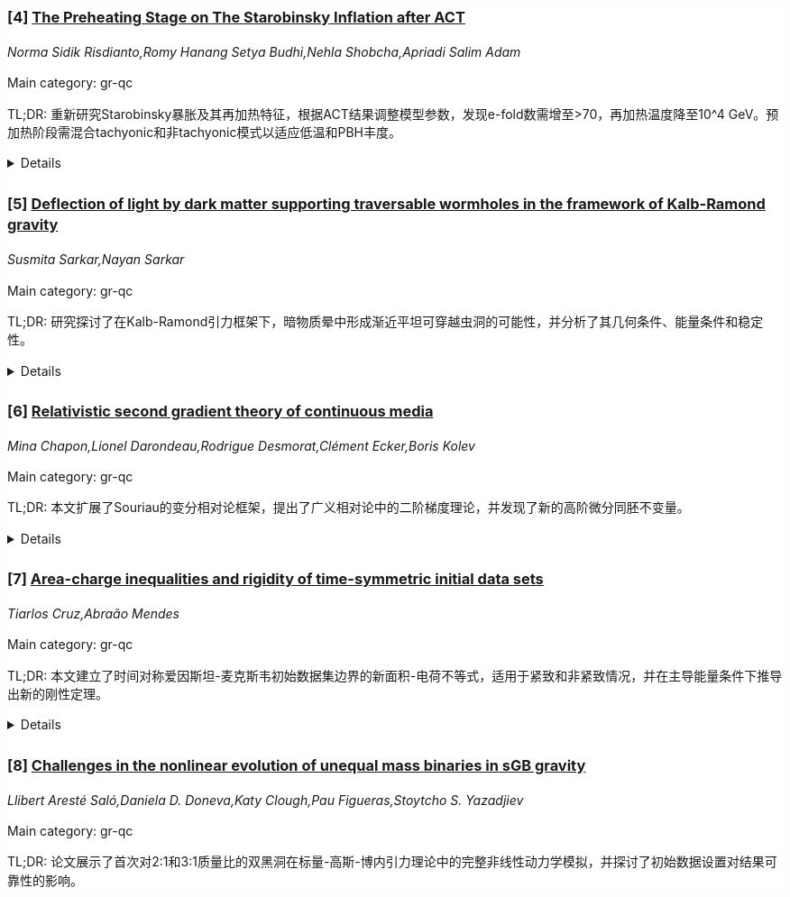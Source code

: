 
### [4] [The Preheating Stage on The Starobinsky Inflation after ACT](https://arxiv.org/abs/2507.12868)
*Norma Sidik Risdianto,Romy Hanang Setya Budhi,Nehla Shobcha,Apriadi Salim Adam*

Main category: gr-qc

TL;DR: 重新研究Starobinsky暴胀及其再加热特征，根据ACT结果调整模型参数，发现e-fold数需增至>70，再加热温度降至10^4 GeV。预加热阶段需混合tachyonic和非tachyonic模式以适应低温和PBH丰度。


<details><summary>Details</summary></details>


### [5] [Deflection of light by dark matter supporting traversable wormholes in the framework of Kalb-Ramond gravity](https://arxiv.org/abs/2507.12970)
*Susmita Sarkar,Nayan Sarkar*

Main category: gr-qc

TL;DR: 研究探讨了在Kalb-Ramond引力框架下，暗物质晕中形成渐近平坦可穿越虫洞的可能性，并分析了其几何条件、能量条件和稳定性。


<details><summary>Details</summary></details>


### [6] [Relativistic second gradient theory of continuous media](https://arxiv.org/abs/2507.13030)
*Mina Chapon,Lionel Darondeau,Rodrigue Desmorat,Clément Ecker,Boris Kolev*

Main category: gr-qc

TL;DR: 本文扩展了Souriau的变分相对论框架，提出了广义相对论中的二阶梯度理论，并发现了新的高阶微分同胚不变量。


<details><summary>Details</summary></details>


### [7] [Area-charge inequalities and rigidity of time-symmetric initial data sets](https://arxiv.org/abs/2507.13040)
*Tiarlos Cruz,Abraão Mendes*

Main category: gr-qc

TL;DR: 本文建立了时间对称爱因斯坦-麦克斯韦初始数据集边界的新面积-电荷不等式，适用于紧致和非紧致情况，并在主导能量条件下推导出新的刚性定理。


<details><summary>Details</summary></details>


### [8] [Challenges in the nonlinear evolution of unequal mass binaries in sGB gravity](https://arxiv.org/abs/2507.13046)
*Llibert Aresté Saló,Daniela D. Doneva,Katy Clough,Pau Figueras,Stoytcho S. Yazadjiev*

Main category: gr-qc

TL;DR: 论文展示了首次对2:1和3:1质量比的双黑洞在标量-高斯-博内引力理论中的完整非线性动力学模拟，并探讨了初始数据设置对结果可靠性的影响。

